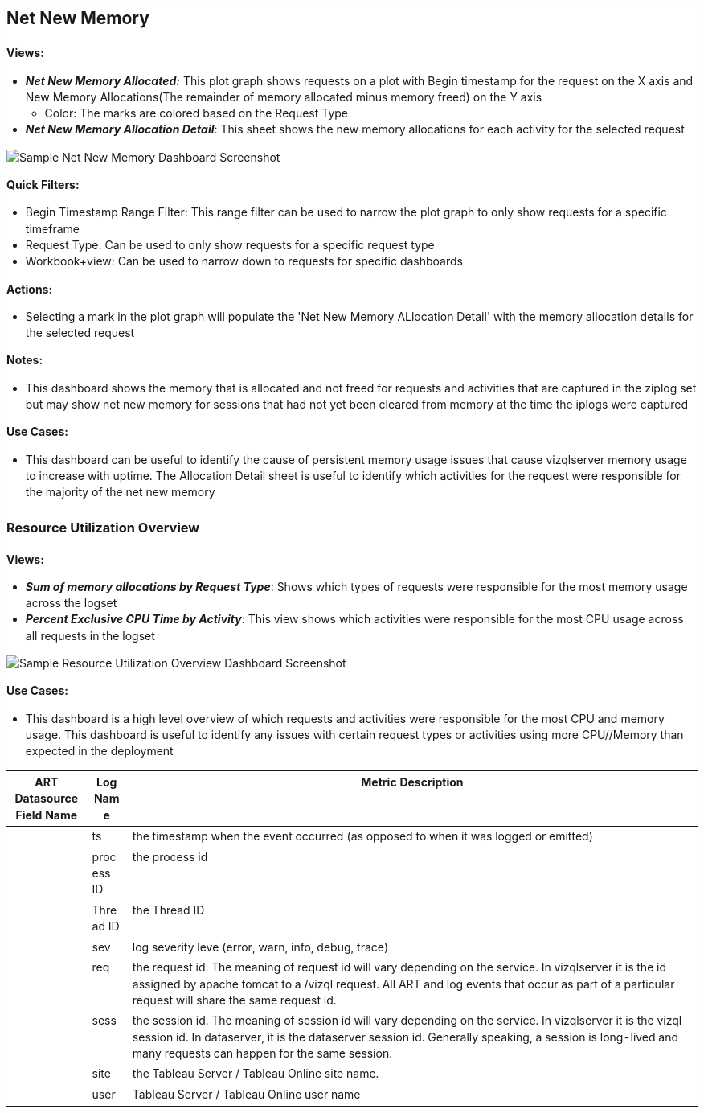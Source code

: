 
## Net New Memory

**Views:**
- ***Net New Memory Allocated:*** This plot graph shows requests on a plot with Begin timestamp for the request on the X axis and New Memory Allocations(The remainder of memory allocated minus memory freed) on the Y axis
   - Color: The marks are colored based on the Request Type
- ***Net New Memory Allocation Detail***: This sheet shows the new memory allocations for each activity for the selected request

 ![Sample Net New Memory Dashboard Screenshot](../assets/NetNewMemoryDashboard.png)


**Quick Filters:**
- Begin Timestamp Range Filter: This range filter can be used to narrow the plot graph to only show requests for a specific timeframe
- Request Type: Can be used to only show requests for a specific request type
- Workbook+view: Can be used to narrow down to requests for specific dashboards

**Actions:**
- Selecting a mark in the plot graph will populate the 'Net New Memory ALlocation Detail' with the memory allocation details for the selected request

**Notes:**
- This dashboard shows the memory that is allocated and not freed for requests and activities that are captured in the ziplog set but may show net new memory for sessions that had not yet been cleared from memory at the time the iplogs were captured

**Use Cases:**
- This dashboard can be useful to identify the cause of persistent memory usage issues that cause vizqlserver memory usage to increase with uptime. The Allocation Detail sheet is useful to identify which activities for the request were responsible for the majority of the net new memory


### Resource Utilization Overview

**Views:**
- ***Sum of memory allocations by Request Type***: Shows which types of requests were responsible for the most memory usage across the logset
- ***Percent Exclusive CPU Time by Activity***: This view shows which activities were responsible for the most CPU usage across all requests in the logset

![Sample Resource Utilization Overview Dashboard Screenshot](../assets/ResourceUtilOverview.png)


**Use Cases:**
- This dashboard is a high level overview of which requests and activities were responsible for the most CPU and memory usage. This dashboard is useful to identify any issues with certain request types or activities using more CPU//Memory than expected in the deployment


| ART Datasource Field Name | Log Name | Metric Description |
|---------------------------|----------|--------------------|
|  | ts  | the timestamp when the event occurred (as opposed to when it was logged or emitted) |
|  | process ID | the process id |
|  |  Thread ID   |	the Thread ID |
|  | sev	  |   log severity leve (error, warn, info, debug, trace)   |
|  | req |  the request id. The meaning of request id will vary depending on the service. In vizqlserver it is the id assigned by apache tomcat to a /vizql request. All ART and log events that occur as part of a particular request will share the same request id. |
|  | sess   |	the session id. The meaning of session id will vary depending on the service. In vizqlserver it is the vizql session id. In dataserver, it is the dataserver session id. Generally speaking, a session is long-lived and many requests can happen for the same session.    |
|  | site   |	the Tableau Server / Tableau Online site name. |
|  | user   |	Tableau Server / Tableau Online user name |